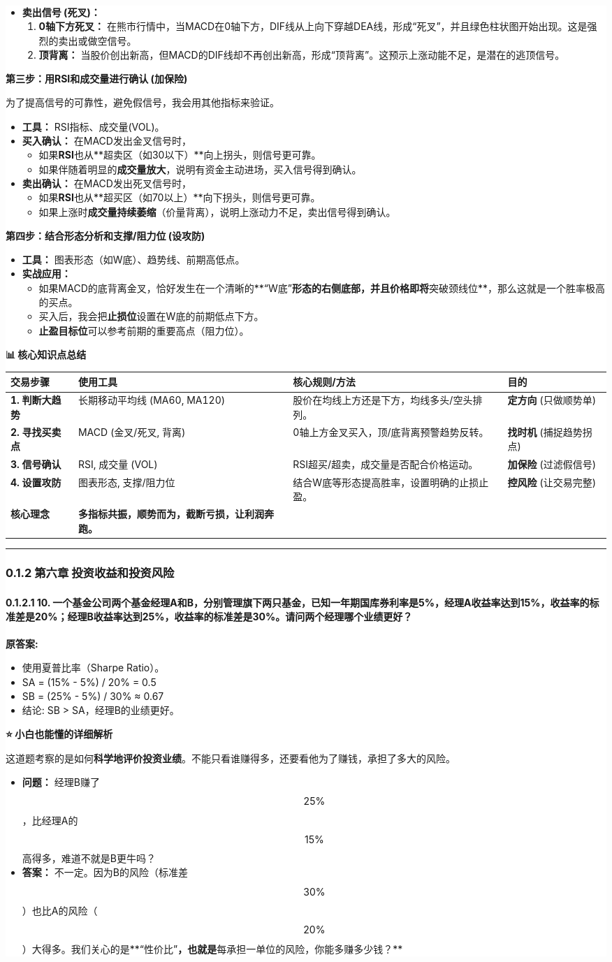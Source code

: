 *   **卖出信号 (死叉)：**
    1.  **0轴下方死叉：** 在熊市行情中，当MACD在0轴下方，DIF线从上向下穿越DEA线，形成“死叉”，并且绿色柱状图开始出现。这是强烈的卖出或做空信号。
    2.  **顶背离：** 当股价创出新高，但MACD的DIF线却不再创出新高，形成“顶背离”。这预示上涨动能不足，是潜在的逃顶信号。

**第三步：用RSI和成交量进行确认 (加保险)**

为了提高信号的可靠性，避免假信号，我会用其他指标来验证。

*   **工具：** RSI指标、成交量(VOL)。
*   **买入确认：** 在MACD发出金叉信号时，
    *   如果**RSI**也从**超卖区（如30以下）**向上拐头，则信号更可靠。
    *   如果伴随着明显的**成交量放大**，说明有资金主动进场，买入信号得到确认。
*   **卖出确认：** 在MACD发出死叉信号时，
    *   如果**RSI**也从**超买区（如70以上）**向下拐头，则信号更可靠。
    *   如果上涨时**成交量持续萎缩**（价量背离），说明上涨动力不足，卖出信号得到确认。

**第四步：结合形态分析和支撑/阻力位 (设攻防)**

*   **工具：** 图表形态（如W底）、趋势线、前期高低点。
*   **实战应用：**
    *   如果MACD的底背离金叉，恰好发生在一个清晰的**“W底”**形态的右侧底部，并且价格即将**突破颈线位**，那么这就是一个胜率极高的买点。
    *   买入后，我会把**止损位**设置在W底的前期低点下方。
    *   **止盈目标位**可以参考前期的重要高点（阻力位）。

**📊 核心知识点总结**

| 交易步骤         | 使用工具                       | 核心规则/方法                | 目的               |
| :----------- | :------------------------- | :--------------------- | :--------------- |
| **1. 判断大趋势** | 长期移动平均线 (MA60, MA120)      | 股价在均线上方还是下方，均线多头/空头排列。 | **定方向** (只做顺势单)  |
| **2. 寻找买卖点** | MACD (金叉/死叉, 背离)           | 0轴上方金叉买入，顶/底背离预警趋势反转。  | **找时机** (捕捉趋势拐点) |
| **3. 信号确认**  | RSI, 成交量 (VOL)             | RSI超买/超卖，成交量是否配合价格运动。  | **加保险** (过滤假信号)  |
| **4. 设置攻防**  | 图表形态, 支撑/阻力位               | 结合W底等形态提高胜率，设置明确的止损止盈。 | **控风险** (让交易完整)  |
| **核心理念**     | **多指标共振，顺势而为，截断亏损，让利润奔跑。** |                        |                  |

---

### 0.1.2 **第六章 投资收益和投资风险**

#### 0.1.2.1 **10. 一个基金公司两个基金经理A和B，分别管理旗下两只基金，已知一年期国库券利率是5%，经理A收益率达到15%，收益率的标准差是20%；经理B收益率达到25%，收益率的标准差是30%。请问两个经理哪个业绩更好？**

**原答案:**
*   使用夏普比率（Sharpe Ratio）。
*   SA = (15% - 5%) / 20% = 0.5
*   SB = (25% - 5%) / 30% ≈ 0.67
*   结论: SB > SA，经理B的业绩更好。

**⭐ 小白也能懂的详细解析**

这道题考察的是如何**科学地评价投资业绩**。不能只看谁赚得多，还要看他为了赚钱，承担了多大的风险。

*   **问题：** 经理B赚了$$25\%$$，比经理A的$$15\%$$高得多，难道不就是B更牛吗？
*   **答案：** 不一定。因为B的风险（标准差$$30\%$$）也比A的风险（$$20\%$$）大得多。我们关心的是**“性价比”**，也就是**每承担一单位的风险，你能多赚多少钱？**
